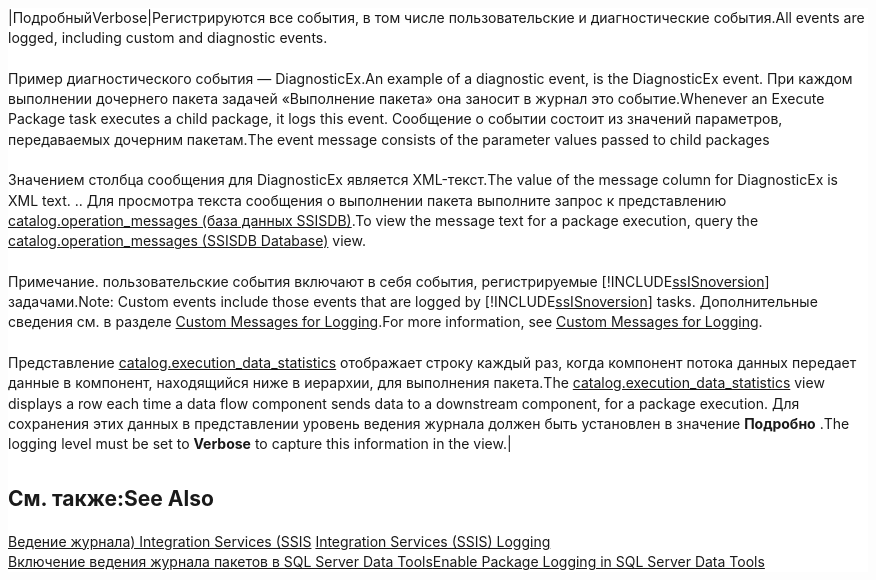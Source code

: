 |<span data-ttu-id="df7c5-134">Подробный</span><span class="sxs-lookup"><span data-stu-id="df7c5-134">Verbose</span></span>|<span data-ttu-id="df7c5-135">Регистрируются все события, в том числе пользовательские и диагностические события.</span><span class="sxs-lookup"><span data-stu-id="df7c5-135">All events are logged, including custom and diagnostic events.</span></span><br /><br /> <span data-ttu-id="df7c5-136">Пример диагностического события — DiagnosticEx.</span><span class="sxs-lookup"><span data-stu-id="df7c5-136">An example of a diagnostic event, is the DiagnosticEx event.</span></span> <span data-ttu-id="df7c5-137">При каждом выполнении дочернего пакета задачей «Выполнение пакета» она заносит в журнал это событие.</span><span class="sxs-lookup"><span data-stu-id="df7c5-137">Whenever an Execute Package task executes a child package, it logs this event.</span></span> <span data-ttu-id="df7c5-138">Сообщение о событии состоит из значений параметров, передаваемых дочерним пакетам.</span><span class="sxs-lookup"><span data-stu-id="df7c5-138">The event message consists of the parameter values passed to child packages</span></span><br /><br /> <span data-ttu-id="df7c5-139">Значением столбца сообщения для DiagnosticEx является XML-текст.</span><span class="sxs-lookup"><span data-stu-id="df7c5-139">The value of the message column for DiagnosticEx is XML text.</span></span> <span data-ttu-id="df7c5-140">.</span><span class="sxs-lookup"><span data-stu-id="df7c5-140">.</span></span> <span data-ttu-id="df7c5-141">Для просмотра текста сообщения о выполнении пакета выполните запрос к представлению [catalog.operation_messages (база данных SSISDB)](/sql/integration-services/system-views/catalog-operation-messages-ssisdb-database).</span><span class="sxs-lookup"><span data-stu-id="df7c5-141">To view the message text for a package execution, query the [catalog.operation_messages &#40;SSISDB Database&#41;](/sql/integration-services/system-views/catalog-operation-messages-ssisdb-database) view.</span></span><br /><br /> <span data-ttu-id="df7c5-142">Примечание. пользовательские события включают в себя события, регистрируемые [!INCLUDE[ssISnoversion](../includes/ssisnoversion-md.md)] задачами.</span><span class="sxs-lookup"><span data-stu-id="df7c5-142">Note: Custom events include those events that are logged by [!INCLUDE[ssISnoversion](../includes/ssisnoversion-md.md)] tasks.</span></span> <span data-ttu-id="df7c5-143">Дополнительные сведения см. в разделе [Custom Messages for Logging](../../2014/integration-services/custom-messages-for-logging.md).</span><span class="sxs-lookup"><span data-stu-id="df7c5-143">For more information, see [Custom Messages for Logging](../../2014/integration-services/custom-messages-for-logging.md).</span></span><br /><br /> <span data-ttu-id="df7c5-144">Представление [catalog.execution_data_statistics](../relational-databases/statistics/statistics.md) отображает строку каждый раз, когда компонент потока данных передает данные в компонент, находящийся ниже в иерархии, для выполнения пакета.</span><span class="sxs-lookup"><span data-stu-id="df7c5-144">The [catalog.execution_data_statistics](../relational-databases/statistics/statistics.md) view displays a row each time a data flow component sends data to a downstream component, for a package execution.</span></span> <span data-ttu-id="df7c5-145">Для сохранения этих данных в представлении уровень ведения журнала должен быть установлен в значение **Подробно** .</span><span class="sxs-lookup"><span data-stu-id="df7c5-145">The logging level must be set to **Verbose** to capture this information in the view.</span></span>|  
  
## <a name="see-also"></a><span data-ttu-id="df7c5-146">См. также:</span><span class="sxs-lookup"><span data-stu-id="df7c5-146">See Also</span></span>  
 <span data-ttu-id="df7c5-147">[Ведение журнала&#41; Integration Services &#40;SSIS](performance/integration-services-ssis-logging.md) </span><span class="sxs-lookup"><span data-stu-id="df7c5-147">[Integration Services &#40;SSIS&#41; Logging](performance/integration-services-ssis-logging.md) </span></span>  
 [<span data-ttu-id="df7c5-148">Включение ведения журнала пакетов в SQL Server Data Tools</span><span class="sxs-lookup"><span data-stu-id="df7c5-148">Enable Package Logging in SQL Server Data Tools</span></span>](../../2014/integration-services/enable-package-logging-in-sql-server-data-tools.md)  
  
  
